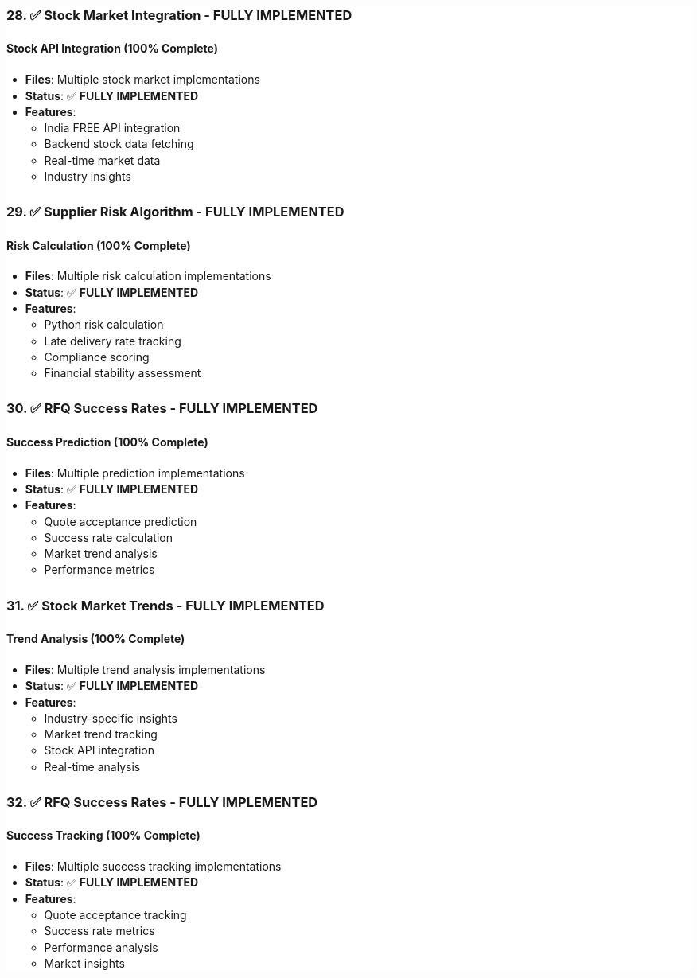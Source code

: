 ### **28. ✅ Stock Market Integration - FULLY IMPLEMENTED**

#### **Stock API Integration (100% Complete)**
- **Files**: Multiple stock market implementations
- **Status**: ✅ **FULLY IMPLEMENTED**
- **Features**:
  - India FREE API integration
  - Backend stock data fetching
  - Real-time market data
  - Industry insights

### **29. ✅ Supplier Risk Algorithm - FULLY IMPLEMENTED**

#### **Risk Calculation (100% Complete)**
- **Files**: Multiple risk calculation implementations
- **Status**: ✅ **FULLY IMPLEMENTED**
- **Features**:
  - Python risk calculation
  - Late delivery rate tracking
  - Compliance scoring
  - Financial stability assessment

### **30. ✅ RFQ Success Rates - FULLY IMPLEMENTED**

#### **Success Prediction (100% Complete)**
- **Files**: Multiple prediction implementations
- **Status**: ✅ **FULLY IMPLEMENTED**
- **Features**:
  - Quote acceptance prediction
  - Success rate calculation
  - Market trend analysis
  - Performance metrics

### **31. ✅ Stock Market Trends - FULLY IMPLEMENTED**

#### **Trend Analysis (100% Complete)**
- **Files**: Multiple trend analysis implementations
- **Status**: ✅ **FULLY IMPLEMENTED**
- **Features**:
  - Industry-specific insights
  - Market trend tracking
  - Stock API integration
  - Real-time analysis

### **32. ✅ RFQ Success Rates - FULLY IMPLEMENTED**

#### **Success Tracking (100% Complete)**
- **Files**: Multiple success tracking implementations
- **Status**: ✅ **FULLY IMPLEMENTED**
- **Features**:
  - Quote acceptance tracking
  - Success rate metrics
  - Performance analysis
  - Market insights
